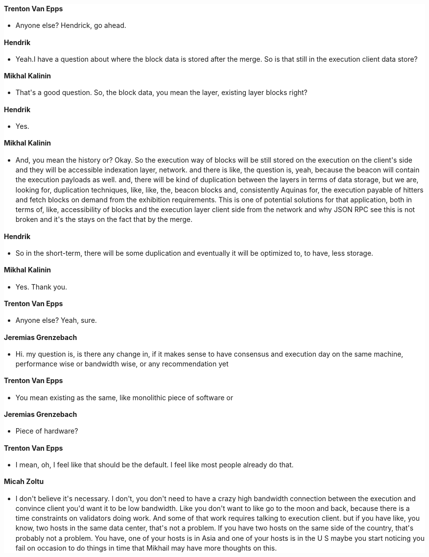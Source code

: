 **Trenton Van Epps**
* Anyone else? Hendrick, go ahead. 

**Hendrik**
* Yeah.I have a question about where the block data is stored after the merge. So is that still in the execution client data store? 

**Mikhal Kalinin**
* That's a good question. So, the block data, you mean the layer, existing layer blocks right? 

**Hendrik**
* Yes. 

**Mikhal Kalinin**
* And, you mean the history or? Okay. So the execution way of blocks will be still stored on the execution on the client's side and they will be accessible indexation layer, network. and there is like, the question is, yeah, because the beacon will contain the execution payloads as well. and, there will be kind of duplication between the layers in terms of data storage, but we are, looking for, duplication techniques, like, like, the, beacon blocks and, consistently Aquinas for, the execution payable of hitters and fetch blocks on demand from the exhibition requirements. This is one of potential solutions for that application, both in terms of, like, accessibility of blocks and the execution layer client side from the network and why JSON RPC see this is not broken and it's the stays on the fact that by the merge. 

**Hendrik**
* So in the short-term, there will be some duplication and eventually it will be optimized to, to have, less storage. 

**Mikhal Kalinin**
* Yes. Thank you. 

**Trenton Van Epps**
* Anyone else? Yeah, sure. 

**Jeremias Grenzebach**
* Hi. my question is, is there any change in, if it makes sense to have consensus and execution day on the same machine, performance wise or bandwidth wise, or any recommendation yet 

**Trenton Van Epps**
* You mean existing as the same, like monolithic piece of software or 

**Jeremias Grenzebach**
* Piece of hardware? 

**Trenton Van Epps**
* I mean, oh, I feel like that should be the default. I feel like most people already do that. 

**Micah Zoltu**
* I don't believe it's necessary. I don't, you don't need to have a crazy high bandwidth connection between the execution and convince client you'd want it to be low bandwidth. Like you don't want to like go to the moon and back, because there is a time constraints on validators doing work. And some of that work requires talking to execution client. but if you have like, you know, two hosts in the same data center, that's not a problem. If you have two hosts on the same side of the country, that's probably not a problem. You have, one of your hosts is in Asia and one of your hosts is in the U S maybe you start noticing you fail on occasion to do things in time that Mikhail may have more thoughts on this. 
